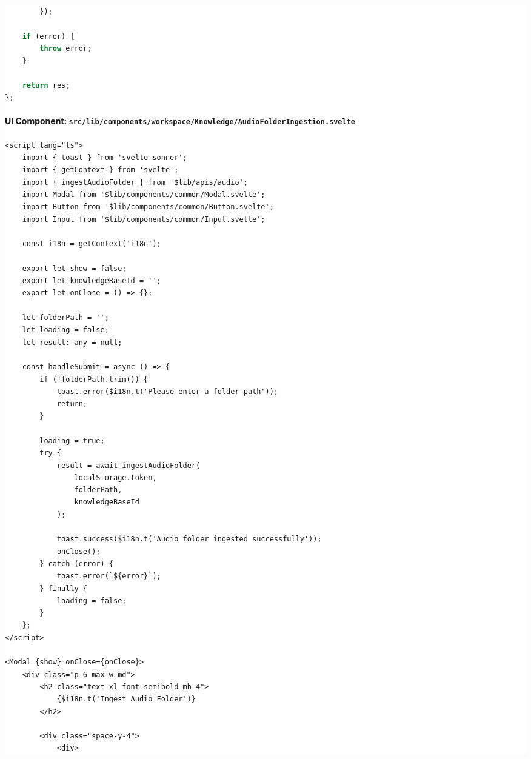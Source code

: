 ```typescript
        });

    if (error) {
        throw error;
    }

    return res;
};
```

#### UI Component: `src/lib/components/workspace/Knowledge/AudioFolderIngestion.svelte`

```svelte
<script lang="ts">
    import { toast } from 'svelte-sonner';
    import { getContext } from 'svelte';
    import { ingestAudioFolder } from '$lib/apis/audio';
    import Modal from '$lib/components/common/Modal.svelte';
    import Button from '$lib/components/common/Button.svelte';
    import Input from '$lib/components/common/Input.svelte';

    const i18n = getContext('i18n');

    export let show = false;
    export let knowledgeBaseId = '';
    export let onClose = () => {};

    let folderPath = '';
    let loading = false;
    let result: any = null;

    const handleSubmit = async () => {
        if (!folderPath.trim()) {
            toast.error($i18n.t('Please enter a folder path'));
            return;
        }

        loading = true;
        try {
            result = await ingestAudioFolder(
                localStorage.token,
                folderPath,
                knowledgeBaseId
            );
            
            toast.success($i18n.t('Audio folder ingested successfully'));
            onClose();
        } catch (error) {
            toast.error(`${error}`);
        } finally {
            loading = false;
        }
    };
</script>

<Modal {show} onClose={onClose}>
    <div class="p-6 max-w-md">
        <h2 class="text-xl font-semibold mb-4">
            {$i18n.t('Ingest Audio Folder')}
        </h2>
        
        <div class="space-y-4">
            <div>
```